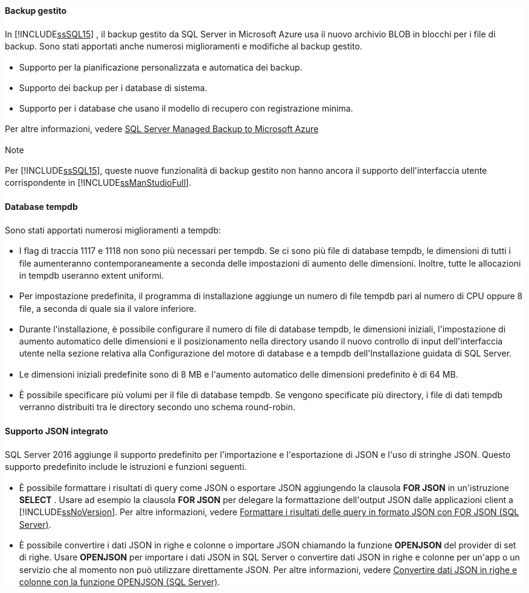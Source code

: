 ####  <a name="ManagedBackup"></a> Backup gestito
In [!INCLUDE[ssSQL15](../includes/sssql15-md.md)] , il backup gestito da SQL Server in Microsoft Azure usa il nuovo archivio BLOB in blocchi per i file di backup. Sono stati apportati anche numerosi miglioramenti e modifiche al backup gestito.

-   Supporto per la pianificazione personalizzata e automatica dei backup.

-   Supporto dei backup per i database di sistema.

-   Supporto per i database che usano il modello di recupero con registrazione minima.

 Per altre informazioni, vedere [SQL Server Managed Backup to Microsoft Azure](../relational-databases/backup-restore/sql-server-managed-backup-to-microsoft-azure.md)

> [!NOTE]
>  Per [!INCLUDE[ssSQL15](../includes/sssql15-md.md)], queste nuove funzionalità di backup gestito non hanno ancora il supporto dell'interfaccia utente corrispondente in [!INCLUDE[ssManStudioFull](../includes/ssmanstudiofull-md.md)].

####  <a name="multipleTempDB"></a> Database tempdb
 Sono stati apportati numerosi miglioramenti a tempdb:

-   I flag di traccia 1117 e 1118 non sono più necessari per tempdb. Se ci sono più file di database tempdb, le dimensioni di tutti i file aumenteranno contemporaneamente a seconda delle impostazioni di aumento delle dimensioni. Inoltre, tutte le allocazioni in tempdb useranno extent uniformi.

-   Per impostazione predefinita, il programma di installazione aggiunge un numero di file tempdb pari al numero di CPU oppure 8 file, a seconda di quale sia il valore inferiore.

-   Durante l'installazione, è possibile configurare il numero di file di database tempdb, le dimensioni iniziali, l'impostazione di aumento automatico delle dimensioni e il posizionamento nella directory usando il nuovo controllo di input dell'interfaccia utente nella sezione relativa alla Configurazione del motore di database e a tempdb dell'Installazione guidata di SQL Server.

-   Le dimensioni iniziali predefinite sono di 8 MB e l'aumento automatico delle dimensioni predefinito è di 64 MB.

-   È possibile specificare più volumi per il file di database tempdb. Se vengono specificate più directory, i file di dati tempdb verranno distribuiti tra le directory secondo uno schema round-robin.

####  <a name="ForJson"></a> Supporto JSON integrato
SQL Server 2016 aggiunge il supporto predefinito per l'importazione e l'esportazione di JSON e l'uso di stringhe JSON. Questo supporto predefinito include le istruzioni e funzioni seguenti.

-   È possibile formattare i risultati di query come JSON o esportare JSON aggiungendo la clausola **FOR JSON** in un'istruzione **SELECT** . Usare ad esempio la clausola **FOR JSON** per delegare la formattazione dell'output JSON dalle applicazioni client a [!INCLUDE[ssNoVersion](../includes/ssnoversion-md.md)]. Per altre informazioni, vedere [Formattare i risultati delle query in formato JSON con FOR JSON &#40;SQL Server&#41;](../relational-databases/json/format-query-results-as-json-with-for-json-sql-server.md).

-   È possibile convertire i dati JSON in righe e colonne o importare JSON chiamando la funzione **OPENJSON** del provider di set di righe. Usare **OPENJSON** per importare i dati JSON in SQL Server o convertire dati JSON in righe e colonne per un'app o un servizio che al momento non può utilizzare direttamente JSON. Per altre informazioni, vedere [Convertire dati JSON in righe e colonne con la funzione OPENJSON &#40;SQL Server&#41;](../relational-databases/json/convert-json-data-to-rows-and-columns-with-openjson-sql-server.md).
